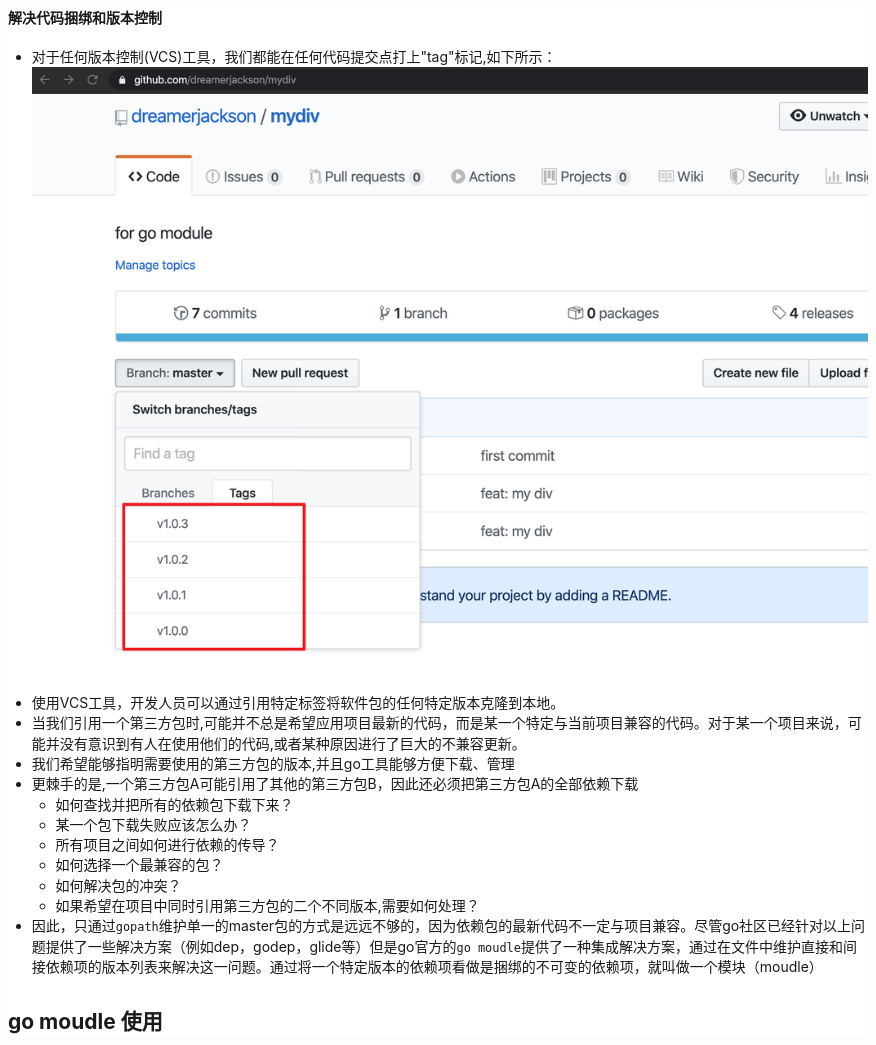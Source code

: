 #### 解决代码捆绑和版本控制
* 对于任何版本控制(VCS)工具，我们都能在任何代码提交点打上"tag"标记,如下所示：
![image](../image/golang[9.2]-3.png)
* 使用VCS工具，开发人员可以通过引用特定标签将软件包的任何特定版本克隆到本地。
* 当我们引用一个第三方包时,可能并不总是希望应用项目最新的代码，而是某一个特定与当前项目兼容的代码。对于某一个项目来说，可能并没有意识到有人在使用他们的代码,或者某种原因进行了巨大的不兼容更新。
* 我们希望能够指明需要使用的第三方包的版本,并且go工具能够方便下载、管理
* 更棘手的是,一个第三方包A可能引用了其他的第三方包B，因此还必须把第三方包A的全部依赖下载
    + 如何查找并把所有的依赖包下载下来？
    + 某一个包下载失败应该怎么办？
    + 所有项目之间如何进行依赖的传导？
    + 如何选择一个最兼容的包？
    + 如何解决包的冲突？
    + 如果希望在项目中同时引用第三方包的二个不同版本,需要如何处理？
* 因此，只通过`gopath`维护单一的master包的方式是远远不够的，因为依赖包的最新代码不一定与项目兼容。尽管go社区已经针对以上问题提供了一些解决方案（例如dep，godep，glide等）但是go官方的`go moudle`提供了一种集成解决方案，通过在文件中维护直接和间接依赖项的版本列表来解决这一问题。通过将一个特定版本的依赖项看做是捆绑的不可变的依赖项，就叫做一个模块（moudle）



## go moudle 使用
